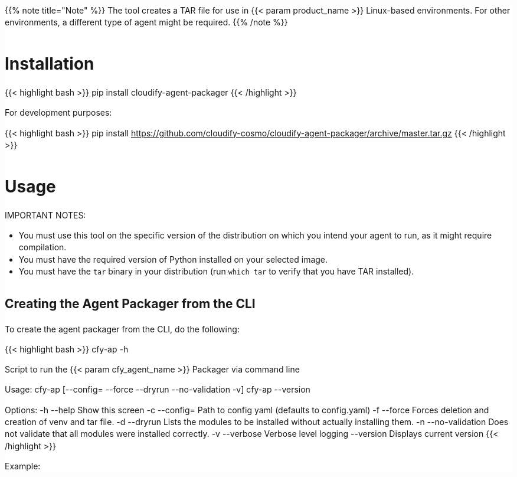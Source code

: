 
{{% note title="Note" %}}
The tool creates a TAR file for use in {{< param product_name >}} Linux-based environments. For other environments, a different type of agent might be required.
{{% /note %}}

# Installation

{{< highlight  bash  >}}
pip install cloudify-agent-packager
{{< /highlight >}}

For development purposes:

{{< highlight  bash  >}}
pip install https://github.com/cloudify-cosmo/cloudify-agent-packager/archive/master.tar.gz
{{< /highlight >}}


# Usage

IMPORTANT NOTES:

- You must use this tool on the specific version of the distribution on which you intend your agent to run, as it might require compilation.
- You must have the required version of Python installed on your selected image.
- You must have the `tar` binary in your distribution (run `which tar` to verify that you have TAR installed).

## Creating the Agent Packager from the CLI

To create the agent packager from the CLI, do the following:

{{< highlight  bash  >}}
cfy-ap -h

Script to run the {{< param cfy_agent_name >}} Packager via command line

Usage:
    cfy-ap [--config=<path> --force --dryrun --no-validation -v]
    cfy-ap --version

Options:
    -h --help                   Show this screen
    -c --config=<path>          Path to config yaml (defaults to config.yaml)
    -f --force                  Forces deletion and creation of venv and tar file.
    -d --dryrun                 Lists the modules to be installed without actually installing them.
    -n --no-validation          Does not validate that all modules were installed correctly.
    -v --verbose                Verbose level logging
    --version                   Displays current version
{{< /highlight >}}

Example:
